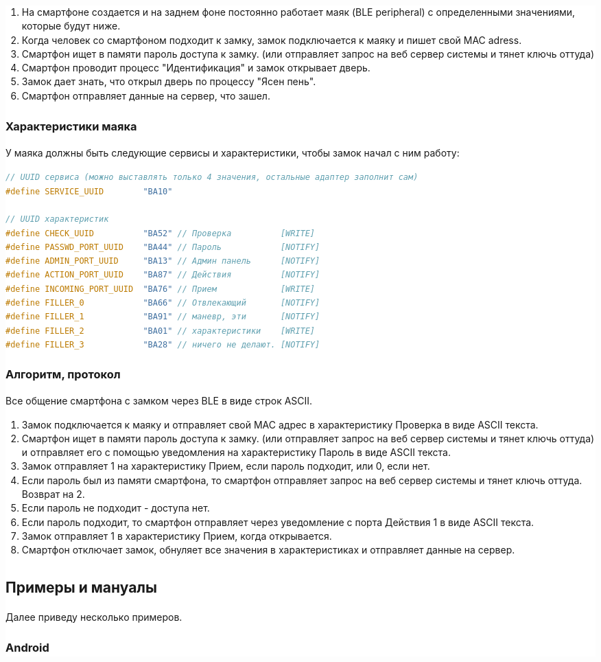 1. На смартфоне создается и на заднем фоне постоянно работает маяк (BLE peripheral) с определенными значениями, которые будут ниже.
2. Когда человек со смартфоном подходит к замку, замок подключается к маяку и пишет свой MAC adress.
3. Смартфон ищет в памяти пароль доступа к замку. (или отправляет запрос на веб сервер системы и тянет ключь оттуда)
4. Смартфон проводит процесс "Идентификация" и замок открывает дверь.
5. Замок дает знать, что открыл дверь по процессу "Ясен пень".
6. Смартфон отправляет данные на сервер, что зашел.

### Характеристики маяка

У маяка должны быть следующие сервисы и характеристики, чтобы замок начал с ним работу:

```C++
// UUID сервиса (можно выставлять только 4 значения, остальные адаптер заполнит сам)
#define SERVICE_UUID        "BA10"

// UUID характеристик
#define CHECK_UUID          "BA52" // Проверка          [WRITE]
#define PASSWD_PORT_UUID    "BA44" // Пароль            [NOTIFY]
#define ADMIN_PORT_UUID     "BA13" // Админ панель      [NOTIFY]
#define ACTION_PORT_UUID    "BA87" // Действия          [NOTIFY]
#define INCOMING_PORT_UUID  "BA76" // Прием             [WRITE]
#define FILLER_0            "BA66" // Отвлекающий       [NOTIFY]
#define FILLER_1            "BA91" // маневр, эти       [NOTIFY]
#define FILLER_2            "BA01" // характеристики    [WRITE]
#define FILLER_3            "BA28" // ничего не делают. [NOTIFY]
```

### Алгоритм, протокол

Все общение смартфона с замком через BLE в виде строк ASCII.

1. Замок подключается к маяку и отправляет свой MAC адрес в характеристику Проверка в виде ASCII текста.
2. Смартфон ищет в памяти пароль доступа к замку. (или отправляет запрос на веб сервер системы и тянет ключь оттуда)
и отправляет его с помощью уведомления на характеристику Пароль в виде ASCII текста.
3. Замок отправляет 1 на характеристику Прием, если пароль подходит, или 0, если нет.
4. Если пароль был из памяти смартфона, то смартфон отправляет запрос на веб сервер системы и тянет ключь оттуда. Возврат на 2.
5. Если пароль не подходит - доступа нет.
6. Если пароль подходит, то смартфон отправляет через уведомление с порта Действия 1 в виде ASCII текста.
7. Замок отправляет 1 в характеристику Прием, когда открывается.
8. Смартфон отключает замок, обнуляет все значения в характеристиках и отправляет данные на сервер.

## Примеры и мануалы

Далее приведу несколько примеров.

### Android
